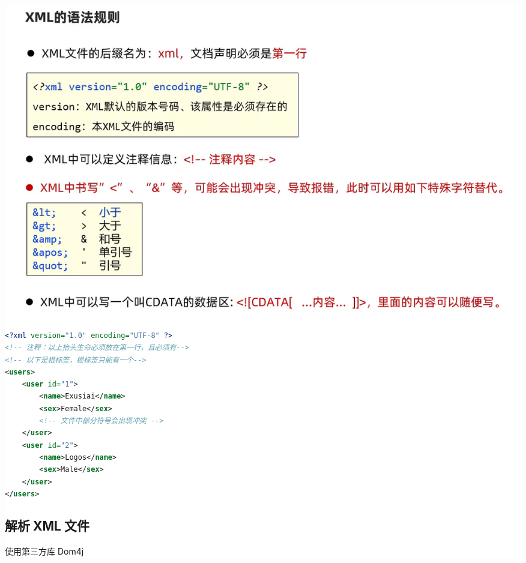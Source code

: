​![image](assets/image-20240525095858-9svl90z.png)​

```xml
<?xml version="1.0" encoding="UTF-8" ?>
<!-- 注释：以上抬头生命必须放在第一行，且必须有-->
<!-- 以下是根标签，根标签只能有一个-->
<users>
    <user id="1">
        <name>Exusiai</name>
        <sex>Female</sex>
        <!-- 文件中部分符号会出现冲突 -->
    </user>
    <user id="2">
        <name>Logos</name>
        <sex>Male</sex>
    </user>
</users>
```

## 解析 XML 文件

使用第三方库 Dom4j
